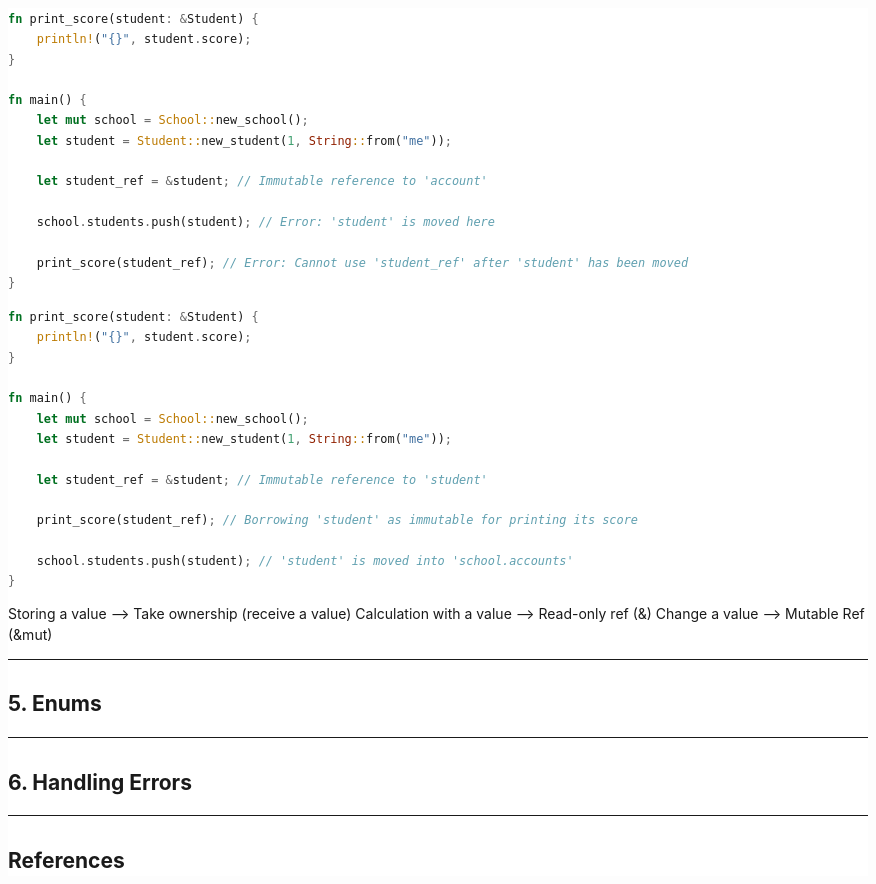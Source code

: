

```rust
fn print_score(student: &Student) {
    println!("{}", student.score);
}

fn main() {
    let mut school = School::new_school();
    let student = Student::new_student(1, String::from("me"));

    let student_ref = &student; // Immutable reference to 'account'
 
    school.students.push(student); // Error: 'student' is moved here

    print_score(student_ref); // Error: Cannot use 'student_ref' after 'student' has been moved
}
```

```rust
fn print_score(student: &Student) {
    println!("{}", student.score);
}

fn main() {
    let mut school = School::new_school();
    let student = Student::new_student(1, String::from("me"));

    let student_ref = &student; // Immutable reference to 'student'
 
    print_score(student_ref); // Borrowing 'student' as immutable for printing its score
 
    school.students.push(student); // 'student' is moved into 'school.accounts'
}
```

Storing a value --> Take ownership (receive a value)
Calculation with a value --> Read-only ref (&)
Change a value --> Mutable Ref (&mut)


-------------

<a name="l"></a>
## 5. Enums


-------------

<a name="l"></a>
## 6. Handling Errors



-------------


## References
